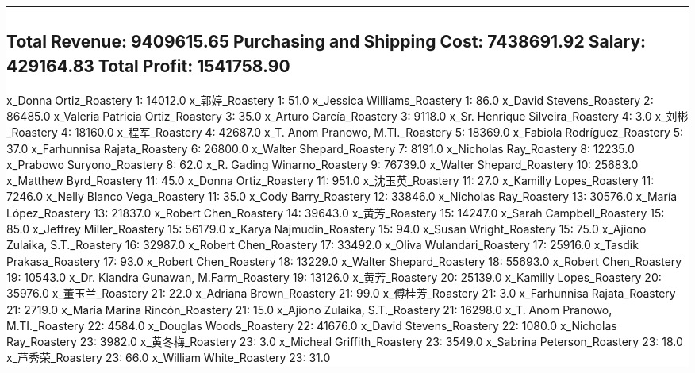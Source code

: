 
--------------------------
Total Revenue: 9409615.65
Purchasing and Shipping Cost: 7438691.92
Salary: 429164.83
Total Profit: 1541758.90
--------------------------

x_Donna Ortiz_Roastery 1: 14012.0
x_郭婷_Roastery 1: 51.0
x_Jessica Williams_Roastery 1: 86.0
x_David Stevens_Roastery 2: 86485.0
x_Valeria Patricia Ortiz_Roastery 3: 35.0
x_Arturo García_Roastery 3: 9118.0
x_Sr. Henrique Silveira_Roastery 4: 3.0
x_刘彬_Roastery 4: 18160.0
x_程军_Roastery 4: 42687.0
x_T. Anom Pranowo, M.TI._Roastery 5: 18369.0
x_Fabiola Rodríguez_Roastery 5: 37.0
x_Farhunnisa Rajata_Roastery 6: 26800.0
x_Walter Shepard_Roastery 7: 8191.0
x_Nicholas Ray_Roastery 8: 12235.0
x_Prabowo Suryono_Roastery 8: 62.0
x_R. Gading Winarno_Roastery 9: 76739.0
x_Walter Shepard_Roastery 10: 25683.0
x_Matthew Byrd_Roastery 11: 45.0
x_Donna Ortiz_Roastery 11: 951.0
x_沈玉英_Roastery 11: 27.0
x_Kamilly Lopes_Roastery 11: 7246.0
x_Nelly Blanco Vega_Roastery 11: 35.0
x_Cody Barry_Roastery 12: 33846.0
x_Nicholas Ray_Roastery 13: 30576.0
x_María López_Roastery 13: 21837.0
x_Robert Chen_Roastery 14: 39643.0
x_黄芳_Roastery 15: 14247.0
x_Sarah Campbell_Roastery 15: 85.0
x_Jeffrey Miller_Roastery 15: 56179.0
x_Karya Najmudin_Roastery 15: 94.0
x_Susan Wright_Roastery 15: 75.0
x_Ajiono Zulaika, S.T._Roastery 16: 32987.0
x_Robert Chen_Roastery 17: 33492.0
x_Oliva Wulandari_Roastery 17: 25916.0
x_Tasdik Prakasa_Roastery 17: 93.0
x_Robert Chen_Roastery 18: 13229.0
x_Walter Shepard_Roastery 18: 55693.0
x_Robert Chen_Roastery 19: 10543.0
x_Dr. Kiandra Gunawan, M.Farm_Roastery 19: 13126.0
x_黄芳_Roastery 20: 25139.0
x_Kamilly Lopes_Roastery 20: 35976.0
x_董玉兰_Roastery 21: 22.0
x_Adriana Brown_Roastery 21: 99.0
x_傅桂芳_Roastery 21: 3.0
x_Farhunnisa Rajata_Roastery 21: 2719.0
x_María Marina Rincón_Roastery 21: 15.0
x_Ajiono Zulaika, S.T._Roastery 21: 16298.0
x_T. Anom Pranowo, M.TI._Roastery 22: 4584.0
x_Douglas Woods_Roastery 22: 41676.0
x_David Stevens_Roastery 22: 1080.0
x_Nicholas Ray_Roastery 23: 3982.0
x_黄冬梅_Roastery 23: 3.0
x_Micheal Griffith_Roastery 23: 3549.0
x_Sabrina Peterson_Roastery 23: 18.0
x_芦秀荣_Roastery 23: 66.0
x_William White_Roastery 23: 31.0